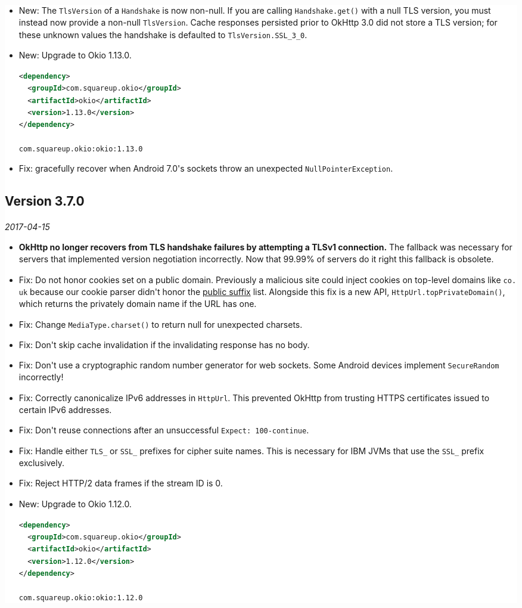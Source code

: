  *  New: The `TlsVersion` of a `Handshake` is now non-null. If you are calling
    `Handshake.get()` with a null TLS version, you must instead now provide a
    non-null `TlsVersion`. Cache responses persisted prior to OkHttp 3.0 did not
    store a TLS version; for these unknown values the handshake is defaulted to
    `TlsVersion.SSL_3_0`.

 *  New: Upgrade to Okio 1.13.0.

     ```xml
     <dependency>
       <groupId>com.squareup.okio</groupId>
       <artifactId>okio</artifactId>
       <version>1.13.0</version>
     </dependency>

     com.squareup.okio:okio:1.13.0
     ```

 *  Fix: gracefully recover when Android 7.0's sockets throw an unexpected
    `NullPointerException`.

## Version 3.7.0

_2017-04-15_

 *  **OkHttp no longer recovers from TLS handshake failures by attempting a TLSv1 connection.**
    The fallback was necessary for servers that implemented version negotiation incorrectly. Now
    that 99.99% of servers do it right this fallback is obsolete.
 *  Fix: Do not honor cookies set on a public domain. Previously a malicious site could inject
    cookies on top-level domains like `co.uk` because our cookie parser didn't honor the [public
    suffix][public_suffix] list. Alongside this fix is a new API, `HttpUrl.topPrivateDomain()`,
    which returns the privately domain name if the URL has one.
 *  Fix: Change `MediaType.charset()` to return null for unexpected charsets.
 *  Fix: Don't skip cache invalidation if the invalidating response has no body.
 *  Fix: Don't use a cryptographic random number generator for web sockets. Some Android devices
    implement `SecureRandom` incorrectly!
 *  Fix: Correctly canonicalize IPv6 addresses in `HttpUrl`. This prevented OkHttp from trusting
    HTTPS certificates issued to certain IPv6 addresses.
 *  Fix: Don't reuse connections after an unsuccessful `Expect: 100-continue`.
 *  Fix: Handle either `TLS_` or `SSL_` prefixes for cipher suite names. This is necessary for
    IBM JVMs that use the `SSL_` prefix exclusively.
 *  Fix: Reject HTTP/2 data frames if the stream ID is 0.
 *  New: Upgrade to Okio 1.12.0.

     ```xml
     <dependency>
       <groupId>com.squareup.okio</groupId>
       <artifactId>okio</artifactId>
       <version>1.12.0</version>
     </dependency>

     com.squareup.okio:okio:1.12.0
     ```


 [bom]: https://en.wikipedia.org/wiki/Byte_order_mark
 [conscrypt]: https://github.com/google/conscrypt/
 [conscrypt_dependency]: https://github.com/google/conscrypt/#download
 [grpc_http2]: https://github.com/grpc/grpc/blob/master/doc/PROTOCOL-HTTP2.md
 [https_server_sample]: https://github.com/square/okhttp/blob/master/samples/guide/src/main/java/okhttp3/recipes/HttpsServer.java
 [jetty_8_252]: https://webtide.com/jetty-alpn-java-8u252/
 [junit_5_rules]: https://junit.org/junit5/docs/current/user-guide/#migrating-from-junit4-rulesupport
 [major_versions]: https://jakewharton.com/java-interoperability-policy-for-major-version-updates/
 [maven_provided]: https://maven.apache.org/guides/introduction/introduction-to-dependency-mechanism.html
 [nginx_959]: https://trac.nginx.org/nginx/ticket/959
 [obsolete_apache_client]: https://gist.github.com/swankjesse/09721f72039e3a46cf50f94323deb82d
 [obsolete_url_factory]: https://gist.github.com/swankjesse/dd91c0a8854e1559b00f5fc9c7bfae70
 [okhttp_idling_resource]: https://github.com/JakeWharton/okhttp-idling-resource
 [public_suffix]: https://publicsuffix.org/
 [remove_cbc_ecdsa]: https://developers.google.com/web/updates/2016/12/chrome-56-deprecations#remove_cbc-mode_ecdsa_ciphers_in_tls
 [require_android_5]: https://cashapp.github.io/2019-02-05/okhttp-3-13-requires-android-5
 [tls_configuration_history]: https://square.github.io/okhttp/tls_configuration_history/
 [upgrading_to_okhttp_4]: https://square.github.io/okhttp/upgrading_to_okhttp_4/